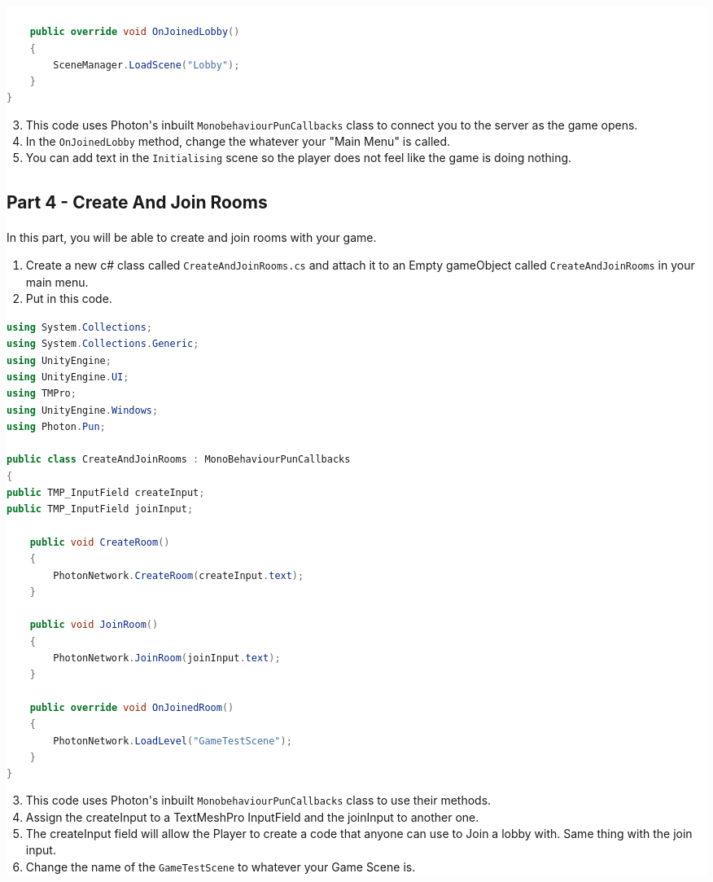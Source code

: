 ``` C#

    public override void OnJoinedLobby()
    {
        SceneManager.LoadScene("Lobby");
    }
}
```
3. This code uses Photon's inbuilt `MonobehaviourPunCallbacks` class to connect you to the server as the game opens.
4. In the `OnJoinedLobby` method, change the whatever your "Main Menu" is called.
5. You can add text in the `Initialising` scene so the player does not feel like the game is doing nothing.

## Part 4 - Create And Join Rooms

In this part, you will be able to create and join rooms with your game.

1. Create a new c# class called `CreateAndJoinRooms.cs` and attach it to an Empty gameObject called `CreateAndJoinRooms` in your main menu.
2. Put in this code.
``` C#
using System.Collections;
using System.Collections.Generic;
using UnityEngine;
using UnityEngine.UI;
using TMPro;
using UnityEngine.Windows;
using Photon.Pun;

public class CreateAndJoinRooms : MonoBehaviourPunCallbacks
{
public TMP_InputField createInput;
public TMP_InputField joinInput;

    public void CreateRoom()
    {
        PhotonNetwork.CreateRoom(createInput.text);
    }

    public void JoinRoom()
    {
        PhotonNetwork.JoinRoom(joinInput.text);
    }

    public override void OnJoinedRoom()
    {
        PhotonNetwork.LoadLevel("GameTestScene");
    }
}
```
3. This code uses Photon's inbuilt `MonobehaviourPunCallbacks` class to use their methods.
4. Assign the createInput to a TextMeshPro InputField and the joinInput to another one.
5. The createInput field will allow the Player to create a code that anyone can use to Join a lobby with. Same thing
   with the join input.
6. Change the name of the `GameTestScene` to whatever your Game Scene is.
